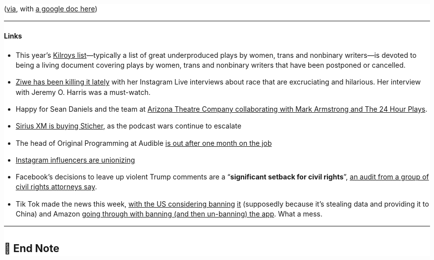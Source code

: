 ([via](https://twitter.com/thesamparr/status/1280965478878330880), with [a google doc here](https://docs.google.com/spreadsheets/d/1G-O6cu1dbXWvIS1hF92qBjWPzG3c51jQoUkubi7plR4/edit#gid=757621741))

---

#### Links

*   This year’s [Kilroys list](https://thekilroys.org/timeline-2020/)—typically a list of great underproduced plays by women, trans and nonbinary writers—is devoted to being a living document covering plays by women, trans and nonbinary writers that have been postponed or cancelled.
    
*   [Ziwe has been killing it lately](https://variety.com/2020/digital/news/ziwe-instagram-live-show-baited-interview-1234706236/) with her Instagram Live interviews about race that are excruciating and hilarious. Her interview with Jeremy O. Harris was a must-watch.
    
*   Happy for Sean Daniels and the team at [Arizona Theatre Company collaborating with Mark Armstrong and The 24 Hour Plays](https://arizonatheatre.org/the-24-hour-plays-viral-monologues-arizona/).
    
*   [Sirius XM is buying Sticher](https://twitter.us12.list-manage.com/track/click?u=e7175619f87bd6b29429572aa&id=aa009bcd16&e=06f54c0266), as the podcast wars continue to escalate
    
*   The head of Original Programming at Audible [is out after one month on the job](https://www.bloomberg.com/news/articles/2020-07-12/audible-s-new-head-of-original-programming-is-out-after-just-a-month)
    
*   [Instagram influencers are unionizing](https://www.voguebusiness.com/companies/why-instagram-influencers-are-unionising)
    
*   Facebook’s decisions to leave up violent Trump comments are a “**significant setback for civil rights**”, [an audit from a group of civil rights attorneys say](https://www.nytimes.com/2020/07/08/technology/facebook-civil-rights-audit.html).
    
*   Tik Tok made the news this week, [with the US considering banning](https://www.reuters.com/article/us-usa-tiktok-china-pompeo-idUSKBN2480DF) **[](https://www.reuters.com/article/us-usa-tiktok-china-pompeo-idUSKBN2480DF)**[it](https://www.reuters.com/article/us-usa-tiktok-china-pompeo-idUSKBN2480DF) (supposedly because it’s stealing data and providing it to China) and Amazon [going through with banning (and then un-banning) the app](https://www.theverge.com/2020/7/10/21320196/amazon-employees-tiktok-uninstall-email-trump-administration-pompeo-ban). What a mess.
    

---

## 🍂 End Note
